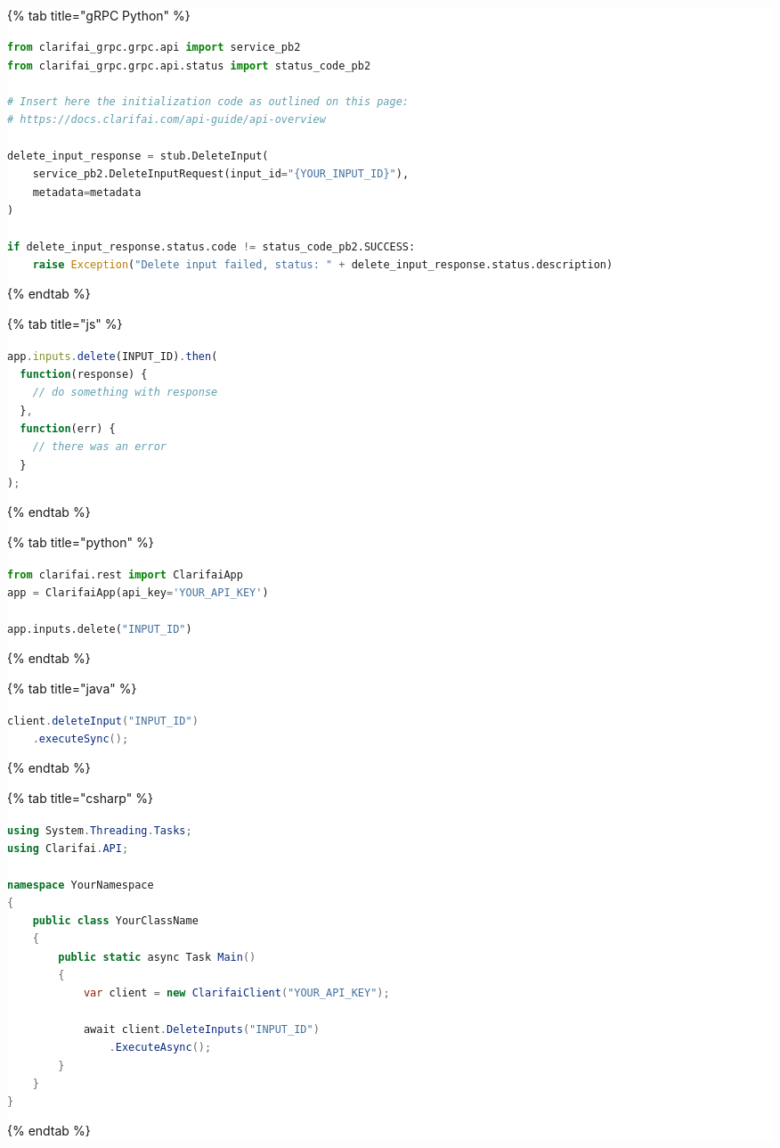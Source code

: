 
{% tab title="gRPC Python" %}
```python
from clarifai_grpc.grpc.api import service_pb2
from clarifai_grpc.grpc.api.status import status_code_pb2

# Insert here the initialization code as outlined on this page:
# https://docs.clarifai.com/api-guide/api-overview

delete_input_response = stub.DeleteInput(
    service_pb2.DeleteInputRequest(input_id="{YOUR_INPUT_ID}"),
    metadata=metadata
)

if delete_input_response.status.code != status_code_pb2.SUCCESS:
    raise Exception("Delete input failed, status: " + delete_input_response.status.description)
```
{% endtab %}

{% tab title="js" %}
```javascript
app.inputs.delete(INPUT_ID).then(
  function(response) {
    // do something with response
  },
  function(err) {
    // there was an error
  }
);
```
{% endtab %}

{% tab title="python" %}
```python
from clarifai.rest import ClarifaiApp
app = ClarifaiApp(api_key='YOUR_API_KEY')

app.inputs.delete("INPUT_ID")
```
{% endtab %}

{% tab title="java" %}
```java
client.deleteInput("INPUT_ID")
    .executeSync();
```
{% endtab %}

{% tab title="csharp" %}
```csharp
using System.Threading.Tasks;
using Clarifai.API;

namespace YourNamespace
{
    public class YourClassName
    {
        public static async Task Main()
        {
            var client = new ClarifaiClient("YOUR_API_KEY");

            await client.DeleteInputs("INPUT_ID")
                .ExecuteAsync();
        }
    }
}
```
{% endtab %}